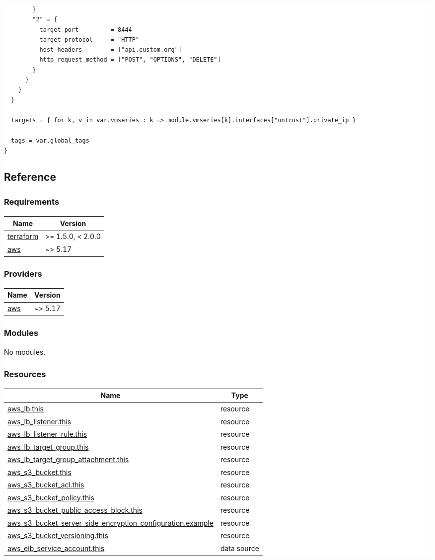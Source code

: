 ```
        }
        "2" = {
          target_port         = 8444
          target_protocol     = "HTTP"
          host_headers        = ["api.custom.org"]
          http_request_method = ["POST", "OPTIONS", "DELETE"]
        }
      }
    }
  }

  targets = { for k, v in var.vmseries : k => module.vmseries[k].interfaces["untrust"].private_ip }

  tags = var.global_tags
}
```

## Reference

### Requirements

| Name | Version |
|------|---------|
| <a name="requirement_terraform"></a> [terraform](#requirement\_terraform) | >= 1.5.0, < 2.0.0 |
| <a name="requirement_aws"></a> [aws](#requirement\_aws) | ~> 5.17 |

### Providers

| Name | Version |
|------|---------|
| <a name="provider_aws"></a> [aws](#provider\_aws) | ~> 5.17 |

### Modules

No modules.

### Resources

| Name | Type |
|------|------|
| [aws_lb.this](https://registry.terraform.io/providers/hashicorp/aws/latest/docs/resources/lb) | resource |
| [aws_lb_listener.this](https://registry.terraform.io/providers/hashicorp/aws/latest/docs/resources/lb_listener) | resource |
| [aws_lb_listener_rule.this](https://registry.terraform.io/providers/hashicorp/aws/latest/docs/resources/lb_listener_rule) | resource |
| [aws_lb_target_group.this](https://registry.terraform.io/providers/hashicorp/aws/latest/docs/resources/lb_target_group) | resource |
| [aws_lb_target_group_attachment.this](https://registry.terraform.io/providers/hashicorp/aws/latest/docs/resources/lb_target_group_attachment) | resource |
| [aws_s3_bucket.this](https://registry.terraform.io/providers/hashicorp/aws/latest/docs/resources/s3_bucket) | resource |
| [aws_s3_bucket_acl.this](https://registry.terraform.io/providers/hashicorp/aws/latest/docs/resources/s3_bucket_acl) | resource |
| [aws_s3_bucket_policy.this](https://registry.terraform.io/providers/hashicorp/aws/latest/docs/resources/s3_bucket_policy) | resource |
| [aws_s3_bucket_public_access_block.this](https://registry.terraform.io/providers/hashicorp/aws/latest/docs/resources/s3_bucket_public_access_block) | resource |
| [aws_s3_bucket_server_side_encryption_configuration.example](https://registry.terraform.io/providers/hashicorp/aws/latest/docs/resources/s3_bucket_server_side_encryption_configuration) | resource |
| [aws_s3_bucket_versioning.this](https://registry.terraform.io/providers/hashicorp/aws/latest/docs/resources/s3_bucket_versioning) | resource |
| [aws_elb_service_account.this](https://registry.terraform.io/providers/hashicorp/aws/latest/docs/data-sources/elb_service_account) | data source |